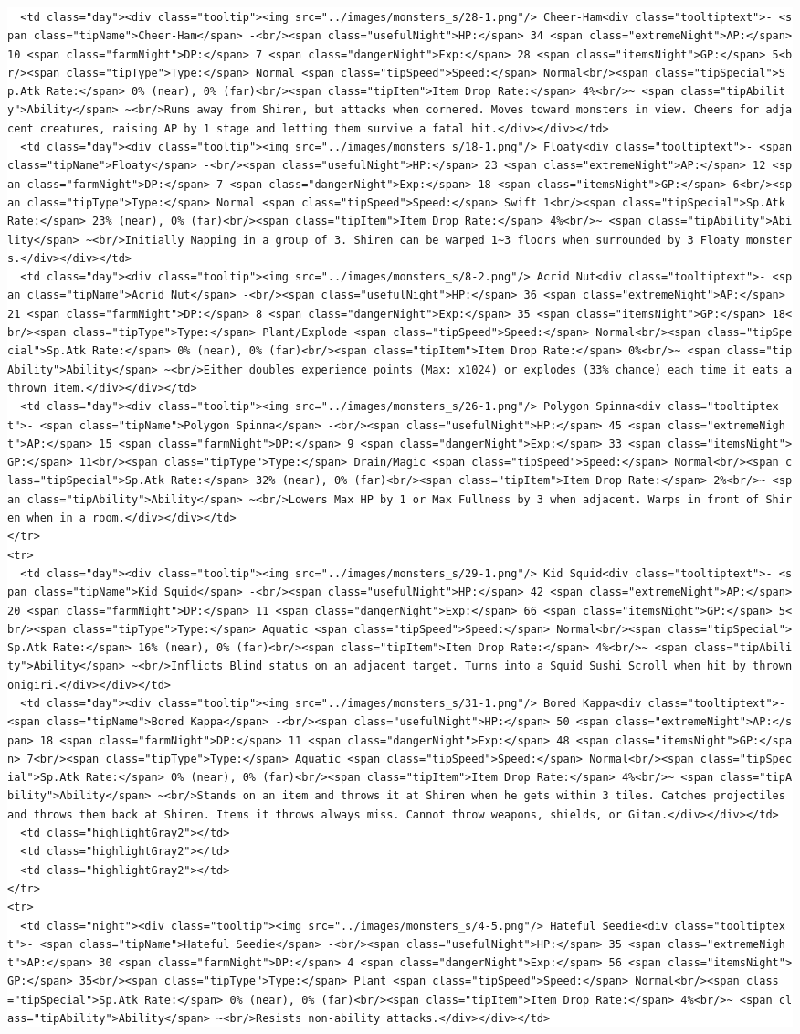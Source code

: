       <td class="day"><div class="tooltip"><img src="../images/monsters_s/28-1.png"/> Cheer-Ham<div class="tooltiptext">- <span class="tipName">Cheer-Ham</span> -<br/><span class="usefulNight">HP:</span> 34 <span class="extremeNight">AP:</span> 10 <span class="farmNight">DP:</span> 7 <span class="dangerNight">Exp:</span> 28 <span class="itemsNight">GP:</span> 5<br/><span class="tipType">Type:</span> Normal <span class="tipSpeed">Speed:</span> Normal<br/><span class="tipSpecial">Sp.Atk Rate:</span> 0% (near), 0% (far)<br/><span class="tipItem">Item Drop Rate:</span> 4%<br/>~ <span class="tipAbility">Ability</span> ~<br/>Runs away from Shiren, but attacks when cornered. Moves toward monsters in view. Cheers for adjacent creatures, raising AP by 1 stage and letting them survive a fatal hit.</div></div></td>
      <td class="day"><div class="tooltip"><img src="../images/monsters_s/18-1.png"/> Floaty<div class="tooltiptext">- <span class="tipName">Floaty</span> -<br/><span class="usefulNight">HP:</span> 23 <span class="extremeNight">AP:</span> 12 <span class="farmNight">DP:</span> 7 <span class="dangerNight">Exp:</span> 18 <span class="itemsNight">GP:</span> 6<br/><span class="tipType">Type:</span> Normal <span class="tipSpeed">Speed:</span> Swift 1<br/><span class="tipSpecial">Sp.Atk Rate:</span> 23% (near), 0% (far)<br/><span class="tipItem">Item Drop Rate:</span> 4%<br/>~ <span class="tipAbility">Ability</span> ~<br/>Initially Napping in a group of 3. Shiren can be warped 1~3 floors when surrounded by 3 Floaty monsters.</div></div></td>
      <td class="day"><div class="tooltip"><img src="../images/monsters_s/8-2.png"/> Acrid Nut<div class="tooltiptext">- <span class="tipName">Acrid Nut</span> -<br/><span class="usefulNight">HP:</span> 36 <span class="extremeNight">AP:</span> 21 <span class="farmNight">DP:</span> 8 <span class="dangerNight">Exp:</span> 35 <span class="itemsNight">GP:</span> 18<br/><span class="tipType">Type:</span> Plant/Explode <span class="tipSpeed">Speed:</span> Normal<br/><span class="tipSpecial">Sp.Atk Rate:</span> 0% (near), 0% (far)<br/><span class="tipItem">Item Drop Rate:</span> 0%<br/>~ <span class="tipAbility">Ability</span> ~<br/>Either doubles experience points (Max: x1024) or explodes (33% chance) each time it eats a thrown item.</div></div></td>
      <td class="day"><div class="tooltip"><img src="../images/monsters_s/26-1.png"/> Polygon Spinna<div class="tooltiptext">- <span class="tipName">Polygon Spinna</span> -<br/><span class="usefulNight">HP:</span> 45 <span class="extremeNight">AP:</span> 15 <span class="farmNight">DP:</span> 9 <span class="dangerNight">Exp:</span> 33 <span class="itemsNight">GP:</span> 11<br/><span class="tipType">Type:</span> Drain/Magic <span class="tipSpeed">Speed:</span> Normal<br/><span class="tipSpecial">Sp.Atk Rate:</span> 32% (near), 0% (far)<br/><span class="tipItem">Item Drop Rate:</span> 2%<br/>~ <span class="tipAbility">Ability</span> ~<br/>Lowers Max HP by 1 or Max Fullness by 3 when adjacent. Warps in front of Shiren when in a room.</div></div></td>
    </tr>
    <tr>
      <td class="day"><div class="tooltip"><img src="../images/monsters_s/29-1.png"/> Kid Squid<div class="tooltiptext">- <span class="tipName">Kid Squid</span> -<br/><span class="usefulNight">HP:</span> 42 <span class="extremeNight">AP:</span> 20 <span class="farmNight">DP:</span> 11 <span class="dangerNight">Exp:</span> 66 <span class="itemsNight">GP:</span> 5<br/><span class="tipType">Type:</span> Aquatic <span class="tipSpeed">Speed:</span> Normal<br/><span class="tipSpecial">Sp.Atk Rate:</span> 16% (near), 0% (far)<br/><span class="tipItem">Item Drop Rate:</span> 4%<br/>~ <span class="tipAbility">Ability</span> ~<br/>Inflicts Blind status on an adjacent target. Turns into a Squid Sushi Scroll when hit by thrown onigiri.</div></div></td>
      <td class="day"><div class="tooltip"><img src="../images/monsters_s/31-1.png"/> Bored Kappa<div class="tooltiptext">- <span class="tipName">Bored Kappa</span> -<br/><span class="usefulNight">HP:</span> 50 <span class="extremeNight">AP:</span> 18 <span class="farmNight">DP:</span> 11 <span class="dangerNight">Exp:</span> 48 <span class="itemsNight">GP:</span> 7<br/><span class="tipType">Type:</span> Aquatic <span class="tipSpeed">Speed:</span> Normal<br/><span class="tipSpecial">Sp.Atk Rate:</span> 0% (near), 0% (far)<br/><span class="tipItem">Item Drop Rate:</span> 4%<br/>~ <span class="tipAbility">Ability</span> ~<br/>Stands on an item and throws it at Shiren when he gets within 3 tiles. Catches projectiles and throws them back at Shiren. Items it throws always miss. Cannot throw weapons, shields, or Gitan.</div></div></td>
      <td class="highlightGray2"></td>
      <td class="highlightGray2"></td>
      <td class="highlightGray2"></td>
    </tr>
    <tr>
      <td class="night"><div class="tooltip"><img src="../images/monsters_s/4-5.png"/> Hateful Seedie<div class="tooltiptext">- <span class="tipName">Hateful Seedie</span> -<br/><span class="usefulNight">HP:</span> 35 <span class="extremeNight">AP:</span> 30 <span class="farmNight">DP:</span> 4 <span class="dangerNight">Exp:</span> 56 <span class="itemsNight">GP:</span> 35<br/><span class="tipType">Type:</span> Plant <span class="tipSpeed">Speed:</span> Normal<br/><span class="tipSpecial">Sp.Atk Rate:</span> 0% (near), 0% (far)<br/><span class="tipItem">Item Drop Rate:</span> 4%<br/>~ <span class="tipAbility">Ability</span> ~<br/>Resists non-ability attacks.</div></div></td>